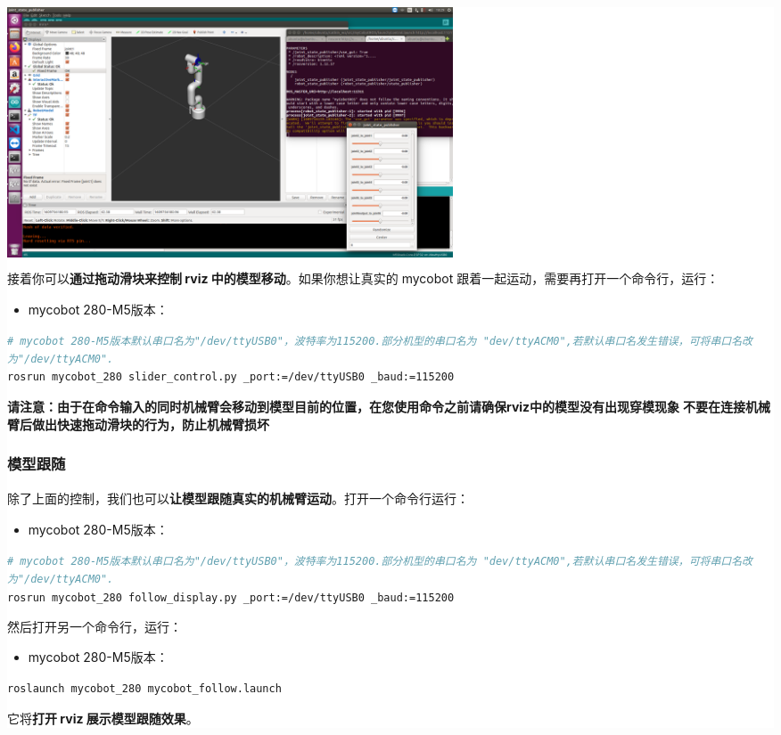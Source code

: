 <img src =../../../../../resources\3-FunctionsAndApplications\6.developmentGuide\ROS\ROS1\rviz/rviz280/caf-1.png
width ="500"  align = "center">

接着你可以**通过拖动滑块来控制 rviz 中的模型移动**。如果你想让真实的 mycobot 跟着一起运动，需要再打开一个命令行，运行：

- mycobot 280-M5版本：
  
```bash
# mycobot 280-M5版本默认串口名为"/dev/ttyUSB0"，波特率为115200.部分机型的串口名为 "dev/ttyACM0",若默认串口名发生错误，可将串口名改为"/dev/ttyACM0".
rosrun mycobot_280 slider_control.py _port:=/dev/ttyUSB0 _baud:=115200
```

**请注意：由于在命令输入的同时机械臂会移动到模型目前的位置，在您使用命令之前请确保rviz中的模型没有出现穿模现象**
**不要在连接机械臂后做出快速拖动滑块的行为，防止机械臂损坏**

### 模型跟随

除了上面的控制，我们也可以**让模型跟随真实的机械臂运动**。打开一个命令行运行：
- mycobot 280-M5版本：
```bash
# mycobot 280-M5版本默认串口名为"/dev/ttyUSB0"，波特率为115200.部分机型的串口名为 "dev/ttyACM0",若默认串口名发生错误，可将串口名改为"/dev/ttyACM0".
rosrun mycobot_280 follow_display.py _port:=/dev/ttyUSB0 _baud:=115200
```


然后打开另一个命令行，运行：
- mycobot 280-M5版本：
```bash
roslaunch mycobot_280 mycobot_follow.launch
```
它将**打开 rviz 展示模型跟随效果**。
